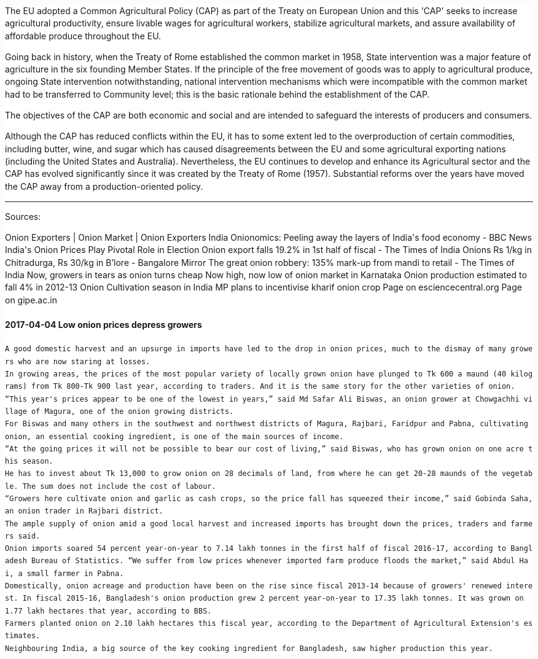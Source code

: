 The EU adopted a Common Agricultural Policy (CAP) as part of the Treaty on European Union and this 'CAP' seeks to increase agricultural productivity, ensure livable wages for agricultural workers, stabilize agricultural markets, and assure availability of affordable produce throughout the EU.

Going back in history, when the Treaty of Rome established the common market in 1958, State intervention was a major feature of agriculture in the six founding Member States. If the principle of the free movement of goods was to apply to agricultural produce, ongoing State intervention notwithstanding, national intervention mechanisms which were incompatible with the common market had to be transferred to Community level; this is the basic rationale behind the establishment of the CAP.

The objectives of the CAP are both economic and social and are intended to safeguard the interests of producers and consumers.

Although the CAP has reduced conflicts within the EU, it has to some extent  led to the overproduction of certain commodities, including butter, wine, and sugar which has caused disagreements between the EU and some agricultural exporting nations (including the United States and Australia).
Nevertheless, the EU continues to develop and enhance its Agricultural sector  and the CAP has evolved significantly since it was created by the Treaty of Rome (1957). Substantial reforms over the years have moved the CAP away from a production-oriented policy.

************************************************************

Sources:

Onion Exporters | Onion Market | Onion Exporters India
Onionomics: Peeling away the layers of India's food economy - BBC News
India's Onion Prices Play Pivotal Role in Election
Onion export falls 19.2% in 1st half of fiscal - The Times of India
Onions Rs 1/kg in Chitradurga, Rs 30/kg in B’lore - Bangalore Mirror
The great onion robbery: 135% mark-up from mandi to retail - The Times of India
Now, growers in tears as onion turns cheap
Now high, now low of onion market in Karnataka
Onion production estimated to fall 4% in 2012-13
Onion Cultivation season in India
MP plans to incentivise kharif onion crop
Page on esciencecentral.org
Page on gipe.ac.in

#### 2017-04-04 Low onion prices depress growers
    A good domestic harvest and an upsurge in imports have led to the drop in onion prices, much to the dismay of many growers who are now staring at losses.
    In growing areas, the prices of the most popular variety of locally grown onion have plunged to Tk 600 a maund (40 kilograms) from Tk 800-Tk 900 last year, according to traders. And it is the same story for the other varieties of onion.
    “This year's prices appear to be one of the lowest in years,” said Md Safar Ali Biswas, an onion grower at Chowgachhi village of Magura, one of the onion growing districts.
    For Biswas and many others in the southwest and northwest districts of Magura, Rajbari, Faridpur and Pabna, cultivating onion, an essential cooking ingredient, is one of the main sources of income.
    “At the going prices it will not be possible to bear our cost of living,” said Biswas, who has grown onion on one acre this season.
    He has to invest about Tk 13,000 to grow onion on 28 decimals of land, from where he can get 20-28 maunds of the vegetable. The sum does not include the cost of labour.
    “Growers here cultivate onion and garlic as cash crops, so the price fall has squeezed their income,” said Gobinda Saha, an onion trader in Rajbari district.
    The ample supply of onion amid a good local harvest and increased imports has brought down the prices, traders and farmers said.
    Onion imports soared 54 percent year-on-year to 7.14 lakh tonnes in the first half of fiscal 2016-17, according to Bangladesh Bureau of Statistics. “We suffer from low prices whenever imported farm produce floods the market,” said Abdul Hai, a small farmer in Pabna.
    Domestically, onion acreage and production have been on the rise since fiscal 2013-14 because of growers' renewed interest. In fiscal 2015-16, Bangladesh's onion production grew 2 percent year-on-year to 17.35 lakh tonnes. It was grown on 1.77 lakh hectares that year, according to BBS.
    Farmers planted onion on 2.10 lakh hectares this fiscal year, according to the Department of Agricultural Extension's estimates.
    Neighbouring India, a big source of the key cooking ingredient for Bangladesh, saw higher production this year.
